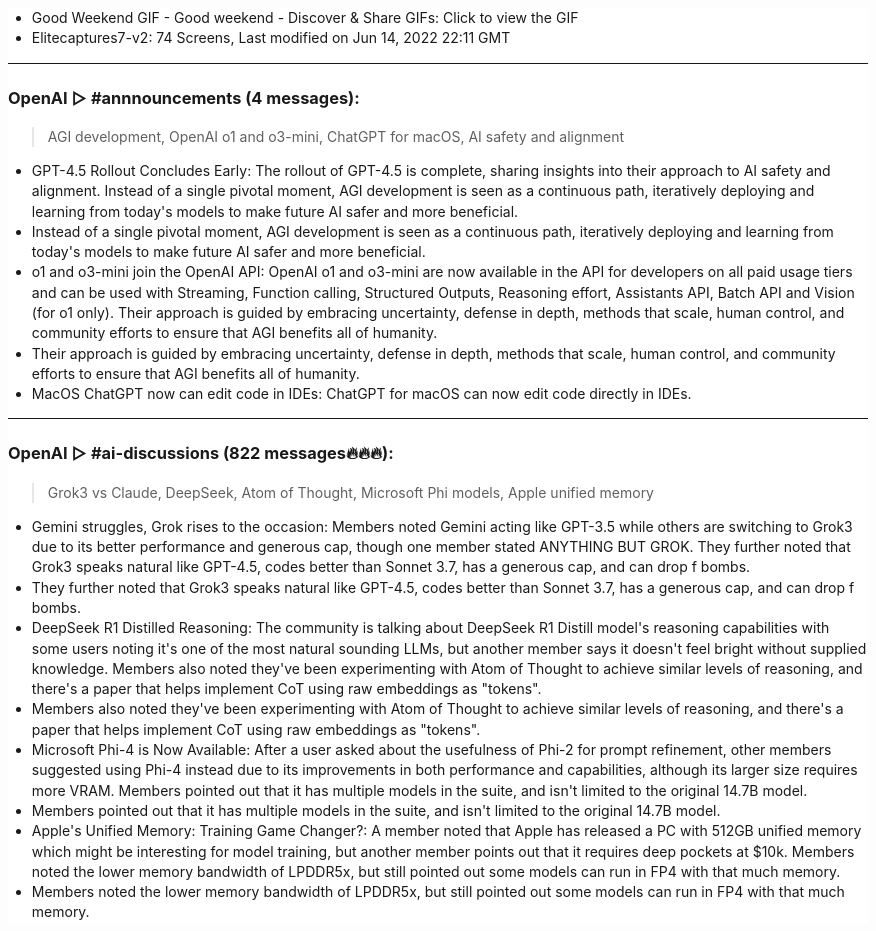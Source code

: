 * Good Weekend GIF - Good weekend - Discover & Share GIFs: Click to view the GIF
* Elitecaptures7-v2: 74 Screens, Last modified on Jun 14, 2022 22:11 GMT

---
### OpenAI ▷ #annnouncements (4 messages):
> AGI development, OpenAI o1 and o3-mini, ChatGPT for macOS, AI safety and alignment

* GPT-4.5 Rollout Concludes Early: The rollout of GPT-4.5 is complete, sharing insights into their approach to AI safety and alignment.
Instead of a single pivotal moment, AGI development is seen as a continuous path, iteratively deploying and learning from today's models to make future AI safer and more beneficial.
* Instead of a single pivotal moment, AGI development is seen as a continuous path, iteratively deploying and learning from today's models to make future AI safer and more beneficial.
* o1 and o3-mini join the OpenAI API: OpenAI o1 and o3-mini are now available in the API for developers on all paid usage tiers and can be used with Streaming, Function calling, Structured Outputs, Reasoning effort, Assistants API, Batch API and Vision (for o1 only).
Their approach is guided by embracing uncertainty, defense in depth, methods that scale, human control, and community efforts to ensure that AGI benefits all of humanity.
* Their approach is guided by embracing uncertainty, defense in depth, methods that scale, human control, and community efforts to ensure that AGI benefits all of humanity.
* MacOS ChatGPT now can edit code in IDEs: ChatGPT for macOS can now edit code directly in IDEs.

---
### OpenAI ▷ #ai-discussions (822 messages🔥🔥🔥):
> Grok3 vs Claude, DeepSeek, Atom of Thought, Microsoft Phi models, Apple unified memory

* Gemini struggles, Grok rises to the occasion: Members noted Gemini acting like GPT-3.5 while others are switching to Grok3 due to its better performance and generous cap, though one member stated ANYTHING BUT GROK.
They further noted that Grok3 speaks natural like GPT-4.5, codes better than Sonnet 3.7, has a generous cap, and can drop f bombs.
* They further noted that Grok3 speaks natural like GPT-4.5, codes better than Sonnet 3.7, has a generous cap, and can drop f bombs.
* DeepSeek R1 Distilled Reasoning: The community is talking about DeepSeek R1 Distill model's reasoning capabilities with some users noting it's one of the most natural sounding LLMs, but another member says it doesn't feel bright without supplied knowledge.
Members also noted they've been experimenting with Atom of Thought to achieve similar levels of reasoning, and there's a paper that helps implement CoT using raw embeddings as "tokens".
* Members also noted they've been experimenting with Atom of Thought to achieve similar levels of reasoning, and there's a paper that helps implement CoT using raw embeddings as "tokens".
* Microsoft Phi-4 is Now Available: After a user asked about the usefulness of Phi-2 for prompt refinement, other members suggested using Phi-4 instead due to its improvements in both performance and capabilities, although its larger size requires more VRAM.
Members pointed out that it has multiple models in the suite, and isn't limited to the original 14.7B model.
* Members pointed out that it has multiple models in the suite, and isn't limited to the original 14.7B model.
* Apple's Unified Memory: Training Game Changer?: A member noted that Apple has released a PC with 512GB unified memory which might be interesting for model training, but another member points out that it requires deep pockets at $10k.
Members noted the lower memory bandwidth of LPDDR5x, but still pointed out some models can run in FP4 with that much memory.
* Members noted the lower memory bandwidth of LPDDR5x, but still pointed out some models can run in FP4 with that much memory.

